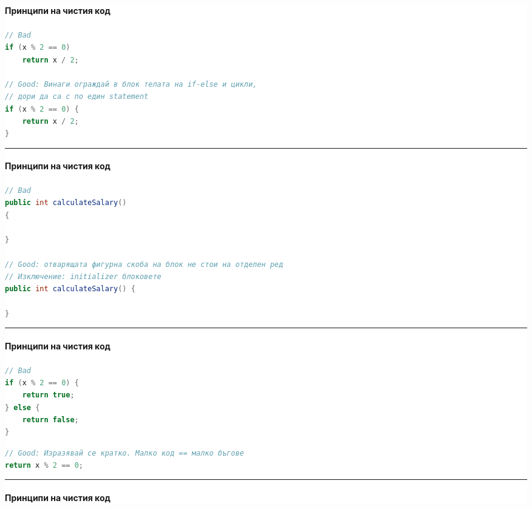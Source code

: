 
#### Принципи на чистия код

```java
// Bad
if (x % 2 == 0)
    return x / 2;

// Good: Винаги ограждай в блок телата на if-else и цикли,
// дори да са с по един statement
if (x % 2 == 0) {
    return x / 2;
}
```

---

#### Принципи на чистия код

```java
// Bad
public int calculateSalary()
{

}

// Good: отварящата фигурна скоба на блок не стои на отделен ред
// Изключение: initializer блоковете
public int calculateSalary() {

}

```

---

#### Принципи на чистия код

```java
// Bad
if (x % 2 == 0) {
    return true;
} else {
    return false;
}
```
<p><p>

```java
// Good: Изразявай се кратко. Малко код == малко бъгове
return x % 2 == 0;
```

---

#### Принципи на чистия код
